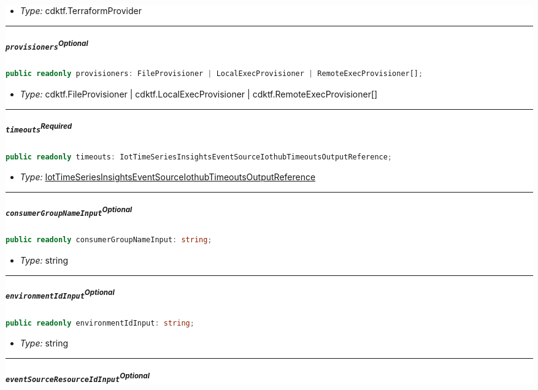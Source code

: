 - *Type:* cdktf.TerraformProvider

---

##### `provisioners`<sup>Optional</sup> <a name="provisioners" id="@cdktf/provider-azurerm.iotTimeSeriesInsightsEventSourceIothub.IotTimeSeriesInsightsEventSourceIothub.property.provisioners"></a>

```typescript
public readonly provisioners: FileProvisioner | LocalExecProvisioner | RemoteExecProvisioner[];
```

- *Type:* cdktf.FileProvisioner | cdktf.LocalExecProvisioner | cdktf.RemoteExecProvisioner[]

---

##### `timeouts`<sup>Required</sup> <a name="timeouts" id="@cdktf/provider-azurerm.iotTimeSeriesInsightsEventSourceIothub.IotTimeSeriesInsightsEventSourceIothub.property.timeouts"></a>

```typescript
public readonly timeouts: IotTimeSeriesInsightsEventSourceIothubTimeoutsOutputReference;
```

- *Type:* <a href="#@cdktf/provider-azurerm.iotTimeSeriesInsightsEventSourceIothub.IotTimeSeriesInsightsEventSourceIothubTimeoutsOutputReference">IotTimeSeriesInsightsEventSourceIothubTimeoutsOutputReference</a>

---

##### `consumerGroupNameInput`<sup>Optional</sup> <a name="consumerGroupNameInput" id="@cdktf/provider-azurerm.iotTimeSeriesInsightsEventSourceIothub.IotTimeSeriesInsightsEventSourceIothub.property.consumerGroupNameInput"></a>

```typescript
public readonly consumerGroupNameInput: string;
```

- *Type:* string

---

##### `environmentIdInput`<sup>Optional</sup> <a name="environmentIdInput" id="@cdktf/provider-azurerm.iotTimeSeriesInsightsEventSourceIothub.IotTimeSeriesInsightsEventSourceIothub.property.environmentIdInput"></a>

```typescript
public readonly environmentIdInput: string;
```

- *Type:* string

---

##### `eventSourceResourceIdInput`<sup>Optional</sup> <a name="eventSourceResourceIdInput" id="@cdktf/provider-azurerm.iotTimeSeriesInsightsEventSourceIothub.IotTimeSeriesInsightsEventSourceIothub.property.eventSourceResourceIdInput"></a>
